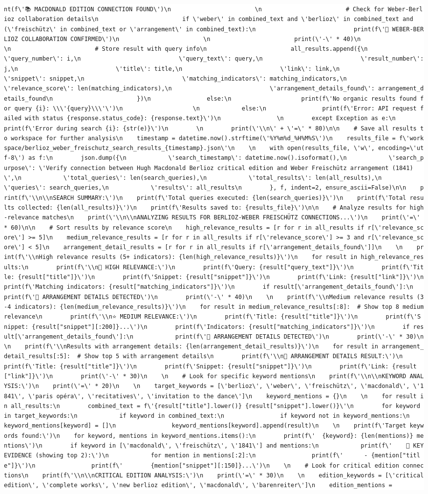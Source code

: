 ```
nt(f\'📚 MACDONALD EDITION CONNECTION FOUND\')\n                        \n                        # Check for Weber-Berlioz collaboration details\n                        if \'weber\' in combined_text and \'berlioz\' in combined_text and (\'freischütz\' in combined_text or \'arrangement\' in combined_text):\n                            print(f\'🤝 WEBER-BERLIOZ COLLABORATION CONFIRMED\')\n                        \n                        print(\'-\' * 40)\n                        \n                        # Store result with query info\n                        all_results.append({\n                            \'query_number\': i,\n                            \'query_text\': query,\n                            \'result_number\': j,\n                            \'title\': title,\n                            \'link\': link,\n                            \'snippet\': snippet,\n                            \'matching_indicators\': matching_indicators,\n                            \'relevance_score\': len(matching_indicators),\n                            \'arrangement_details_found\': arrangement_details_found\n                        })\n                else:\n                    print(f\'No organic results found for query {i}: \\\'{query}\\\'\')\n                    \n            else:\n                print(f\'Error: API request failed with status {response.status_code}: {response.text}\')\n                \n        except Exception as e:\n            print(f\'Error during search {i}: {str(e)}\')\n        \n        print(\'\\n\' + \'=\' * 80)\n\n    # Save all results to workspace for further analysis\n    timestamp = datetime.now().strftime(\'%Y%m%d_%H%M%S\')\n    results_file = f\'workspace/berlioz_weber_freischutz_search_results_{timestamp}.json\'\n    \n    with open(results_file, \'w\', encoding=\'utf-8\') as f:\n        json.dump({\n            \'search_timestamp\': datetime.now().isoformat(),\n            \'search_purpose\': \'Verify connection between Hugh Macdonald Berlioz critical edition and Weber Freischütz arrangement (1841)\',\n            \'total_queries\': len(search_queries),\n            \'total_results\': len(all_results),\n            \'queries\': search_queries,\n            \'results\': all_results\n        }, f, indent=2, ensure_ascii=False)\n\n    print(f\'\\n\\nSEARCH SUMMARY:\')\n    print(f\'Total queries executed: {len(search_queries)}\')\n    print(f\'Total results collected: {len(all_results)}\')\n    print(f\'Results saved to: {results_file}\')\n\n    # Analyze results for high-relevance matches\n    print(\'\\n\\nANALYZING RESULTS FOR BERLIOZ-WEBER FREISCHÜTZ CONNECTIONS...\')\n    print(\'=\' * 60)\n\n    # Sort results by relevance score\n    high_relevance_results = [r for r in all_results if r[\'relevance_score\'] >= 5]\n    medium_relevance_results = [r for r in all_results if r[\'relevance_score\'] >= 3 and r[\'relevance_score\'] < 5]\n    arrangement_detail_results = [r for r in all_results if r[\'arrangement_details_found\']]\n    \n    print(f\'\\nHigh relevance results (5+ indicators): {len(high_relevance_results)}\')\n    for result in high_relevance_results:\n        print(f\'\\n🎯 HIGH RELEVANCE:\')\n        print(f\'Query: {result["query_text"]}\')\n        print(f\'Title: {result["title"]}\')\n        print(f\'Snippet: {result["snippet"]}\')\n        print(f\'Link: {result["link"]}\')\n        print(f\'Matching indicators: {result["matching_indicators"]}\')\n        if result[\'arrangement_details_found\']:\n            print(f\'🎼 ARRANGEMENT DETAILS DETECTED\')\n        print(\'-\' * 40)\n    \n    print(f\'\\nMedium relevance results (3-4 indicators): {len(medium_relevance_results)}\')\n    for result in medium_relevance_results[:8]:  # Show top 8 medium relevance\n        print(f\'\\n⭐ MEDIUM RELEVANCE:\')\n        print(f\'Title: {result["title"]}\')\n        print(f\'Snippet: {result["snippet"][:200]}...\')\n        print(f\'Indicators: {result["matching_indicators"]}\')\n        if result[\'arrangement_details_found\']:\n            print(f\'🎼 ARRANGEMENT DETAILS DETECTED\')\n        print(\'-\' * 30)\n    \n    print(f\'\\nResults with arrangement details: {len(arrangement_detail_results)}\')\n    for result in arrangement_detail_results[:5]:  # Show top 5 with arrangement details\n        print(f\'\\n🎼 ARRANGEMENT DETAILS RESULT:\')\n        print(f\'Title: {result["title"]}\')\n        print(f\'Snippet: {result["snippet"]}\')\n        print(f\'Link: {result["link"]}\')\n        print(\'-\' * 30)\n    \n    # Look for specific keyword mentions\n    print(f\'\\n\\nKEYWORD ANALYSIS:\')\n    print(\'=\' * 20)\n    \n    target_keywords = [\'berlioz\', \'weber\', \'freischütz\', \'macdonald\', \'1841\', \'paris opéra\', \'recitatives\', \'invitation to the dance\']\n    keyword_mentions = {}\n    \n    for result in all_results:\n        combined_text = f\'{result["title"].lower()} {result["snippet"].lower()}\'\n        for keyword in target_keywords:\n            if keyword in combined_text:\n                if keyword not in keyword_mentions:\n                    keyword_mentions[keyword] = []\n                keyword_mentions[keyword].append(result)\n    \n    print(f\'Target keywords found:\')\n    for keyword, mentions in keyword_mentions.items():\n        print(f\'  {keyword}: {len(mentions)} mentions\')\n        if keyword in [\'macdonald\', \'freischütz\', \'1841\'] and mentions:\n            print(f\'    🎯 KEY EVIDENCE (showing top 2):\')\n            for mention in mentions[:2]:\n                print(f\'      - {mention["title"]}\')\n                print(f\'        {mention["snippet"][:150]}...\')\n    \n    # Look for critical edition connections\n    print(f\'\\n\\nCRITICAL EDITION ANALYSIS:\')\n    print(\'=\' * 30)\n    \n    edition_keywords = [\'critical edition\', \'complete works\', \'new berlioz edition\', \'macdonald\', \'barenreiter\']\n    edition_mentions =
```
